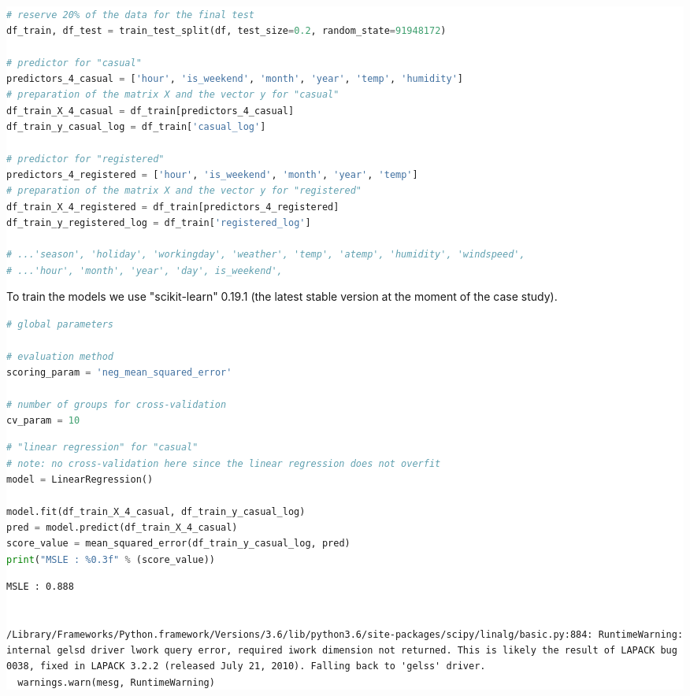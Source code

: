 
```python
# reserve 20% of the data for the final test 
df_train, df_test = train_test_split(df, test_size=0.2, random_state=91948172)

# predictor for "casual"
predictors_4_casual = ['hour', 'is_weekend', 'month', 'year', 'temp', 'humidity']
# preparation of the matrix X and the vector y for "casual"
df_train_X_4_casual = df_train[predictors_4_casual]
df_train_y_casual_log = df_train['casual_log']

# predictor for "registered"
predictors_4_registered = ['hour', 'is_weekend', 'month', 'year', 'temp']
# preparation of the matrix X and the vector y for "registered"
df_train_X_4_registered = df_train[predictors_4_registered]
df_train_y_registered_log = df_train['registered_log']

# ...'season', 'holiday', 'workingday', 'weather', 'temp', 'atemp', 'humidity', 'windspeed',
# ...'hour', 'month', 'year', 'day', is_weekend', 

```

To train the models we use "scikit-learn" 0.19.1 (the latest stable version at the moment of the case study).



```python
# global parameters

# evaluation method 
scoring_param = 'neg_mean_squared_error'

# number of groups for cross-validation
cv_param = 10
```


```python
# "linear regression" for "casual" 
# note: no cross-validation here since the linear regression does not overfit
model = LinearRegression()

model.fit(df_train_X_4_casual, df_train_y_casual_log)
pred = model.predict(df_train_X_4_casual)
score_value = mean_squared_error(df_train_y_casual_log, pred)
print("MSLE : %0.3f" % (score_value)) 
```

    MSLE : 0.888


    /Library/Frameworks/Python.framework/Versions/3.6/lib/python3.6/site-packages/scipy/linalg/basic.py:884: RuntimeWarning: internal gelsd driver lwork query error, required iwork dimension not returned. This is likely the result of LAPACK bug 0038, fixed in LAPACK 3.2.2 (released July 21, 2010). Falling back to 'gelss' driver.
      warnings.warn(mesg, RuntimeWarning)
